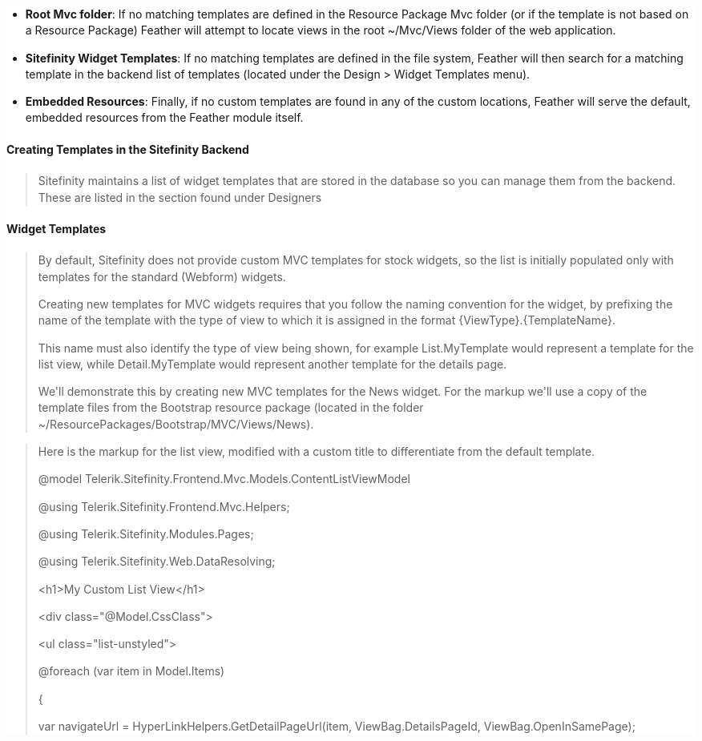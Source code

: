 -   **Root Mvc folder**: If no matching templates are defined in the
    Resource Package Mvc folder (or if the template is not based on a
    Resource Package) Feather will attempt to locate views in the root
    \~/Mvc/Views folder of the web application.

-   **Sitefinity Widget Templates**: If no matching templates are
    defined in the file system, Feather will then search for a matching
    template in the backend list of templates (located under the
    Design \> Widget Templates menu).

-   **Embedded Resources**: Finally, if no custom templates are found in
    any of the custom locations, Feather will serve the default,
    embedded resources from the Feather module itself.

#### Creating Templates in the Sitefinity Backend

> Sitefinity maintains a list of widget templates that are stored in the
> database so you can manage them from the backend. These are listed in
> the section found under Designers
>
#### Widget Templates

> By default, Sitefinity does not provide custom MVC templates for stock
> widgets, so the list is initially populated only with templates for
> the standard (Webform) widgets.
>
> Creating new templates for MVC widgets requires that you follow the
> naming convention for the widget, by prefixing the name of the
> template with the type of view to which it is assigned in the format
> {ViewType}.{TemplateName}.
>
> This name must also identify the type of view being shown, for example
> List.MyTemplate would represent a template for the list view, while
> Detail.MyTemplate would represent another template for the details
> page.
>
> We'll demonstrate this by creating new MVC templates for the News
> widget. For the markup we'll use a copy of the template files from the
> Bootstrap resource package (located in the folder
> \~/ResourcePackages/Bootstrap/MVC/Views/News).

> Here is the markup for the list view, modified with a custom title to
> differentiate from the default template.
>
> \@model Telerik.Sitefinity.Frontend.Mvc.Models.ContentListViewModel
>
> \@using Telerik.Sitefinity.Frontend.Mvc.Helpers;
>
> \@using Telerik.Sitefinity.Modules.Pages;
>
> \@using Telerik.Sitefinity.Web.DataResolving;
>
> \<h1\>My Custom List View\</h1\>
>
> \<div class=\"\@Model.CssClass\"\>
>
> \<ul class=\"list-unstyled\"\>
>
> \@foreach (var item in Model.Items)
>
> {
>
> var navigateUrl = HyperLinkHelpers.GetDetailPageUrl(item,
> ViewBag.DetailsPageId, ViewBag.OpenInSamePage);
>